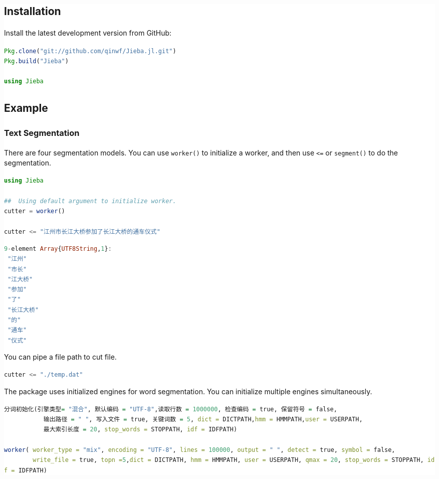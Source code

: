 ## Installation

Install the latest development version from GitHub:

```julia
Pkg.clone("git://github.com/qinwf/Jieba.jl.git")
Pkg.build("Jieba")

using Jieba
```

## Example

### Text Segmentation

There are four segmentation models. You can use `worker()` to initialize a worker, and then use `<=` or `segment()` to do the segmentation.

```julia
using Jieba

##  Using default argument to initialize worker.
cutter = worker()

cutter <= "江州市长江大桥参加了长江大桥的通车仪式" 

```

```julia
9-element Array{UTF8String,1}:
 "江州"
 "市长"
 "江大桥" 
 "参加"
 "了" 
 "长江大桥"
 "的" 
 "通车" 
 "仪式" 
```

You can pipe a file path to cut file.

```julia
cutter <= "./temp.dat" 
```

The package uses initialized engines for word segmentation. You
can initialize multiple engines simultaneously.

```r
分词初始化(引擎类型= "混合", 默认编码 = "UTF-8",读取行数 = 1000000, 检查编码 = true, 保留符号 = false,
           输出路径 = " ", 写入文件 = true, 关键词数 = 5, dict = DICTPATH,hmm = HMMPATH,user = USERPATH,
           最大索引长度 = 20, stop_words = STOPPATH, idf = IDFPATH) 

worker( worker_type = "mix", encoding = "UTF-8", lines = 100000, output = " ", detect = true, symbol = false,
        write_file = true, topn =5,dict = DICTPATH, hmm = HMMPATH, user = USERPATH, qmax = 20, stop_words = STOPPATH, idf = IDFPATH)
```
